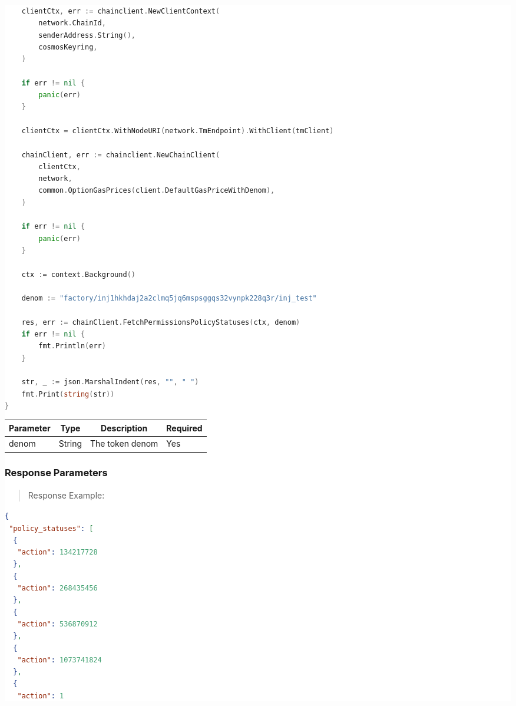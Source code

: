 ```go
	clientCtx, err := chainclient.NewClientContext(
		network.ChainId,
		senderAddress.String(),
		cosmosKeyring,
	)

	if err != nil {
		panic(err)
	}

	clientCtx = clientCtx.WithNodeURI(network.TmEndpoint).WithClient(tmClient)

	chainClient, err := chainclient.NewChainClient(
		clientCtx,
		network,
		common.OptionGasPrices(client.DefaultGasPriceWithDenom),
	)

	if err != nil {
		panic(err)
	}

	ctx := context.Background()

	denom := "factory/inj1hkhdaj2a2clmq5jq6mspsggqs32vynpk228q3r/inj_test"

	res, err := chainClient.FetchPermissionsPolicyStatuses(ctx, denom)
	if err != nil {
		fmt.Println(err)
	}

	str, _ := json.MarshalIndent(res, "", " ")
	fmt.Print(string(str))
}
```



<table class="JSON-TO-HTML-TABLE"><thead><tr><th class="parameter-th">Parameter</th><th class="type-th">Type</th><th class="description-th">Description</th><th class="required-th">Required</th></tr></thead><tbody ><tr ><td class="parameter-td td_text">denom</td><td class="type-td td_text">String</td><td class="description-td td_text">The token denom</td><td class="required-td td_text">Yes</td></tr></tbody></table>



### Response Parameters
> Response Example:

``` json
{
 "policy_statuses": [
  {
   "action": 134217728
  },
  {
   "action": 268435456
  },
  {
   "action": 536870912
  },
  {
   "action": 1073741824
  },
  {
   "action": 1
```